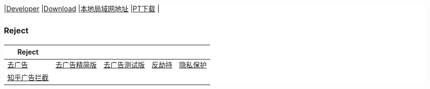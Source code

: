 |[Developer](https://github.com/Kosette/ios_rule_script/tree/master/rule/Loon/Developer) |[Download](https://github.com/Kosette/ios_rule_script/tree/master/rule/Loon/Download) |[本地局域网地址](https://github.com/Kosette/ios_rule_script/tree/master/rule/Loon/Lan) |[PT下载](https://github.com/Kosette/ios_rule_script/tree/master/rule/Loon/PrivateTracker) |

### Reject
|Reject|  |  |  |  |
| ---- | ---- | ---- | ---- | ---- |
|[去广告](https://github.com/Kosette/ios_rule_script/tree/master/rule/Loon/Advertising) |[去广告精简版](https://github.com/Kosette/ios_rule_script/tree/master/rule/Loon/AdvertisingLite) |[去广告测试版](https://github.com/Kosette/ios_rule_script/tree/master/rule/Loon/AdvertisingTest) |[反劫持](https://github.com/Kosette/ios_rule_script/tree/master/rule/Loon/Hijacking) |[隐私保护](https://github.com/Kosette/ios_rule_script/tree/master/rule/Loon/Privacy) ||||
|[知乎广告拦截](https://github.com/Kosette/ios_rule_script/tree/master/rule/Loon/ZhihuAds) |||
